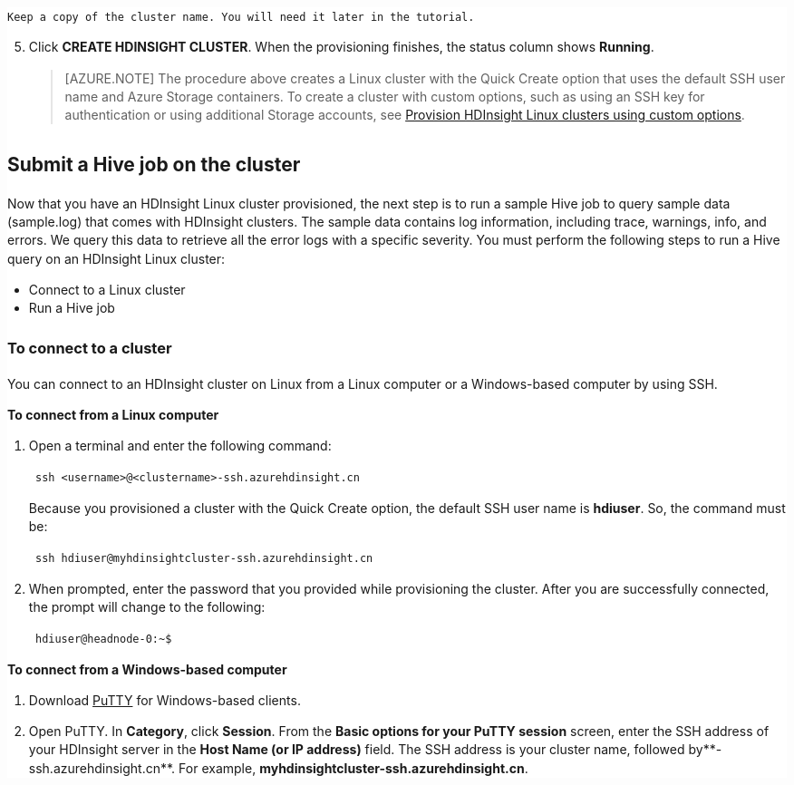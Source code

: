 	Keep a copy of the cluster name. You will need it later in the tutorial.


5. Click **CREATE HDINSIGHT CLUSTER**. When the provisioning finishes, the status column shows **Running**.

	>[AZURE.NOTE] The procedure above creates a Linux cluster with the Quick Create option that uses the default SSH user name and Azure Storage containers. To create a cluster with custom options, such as using an SSH key for authentication or using additional Storage accounts, see [Provision HDInsight Linux clusters using custom options](/documentation/articles/hdinsight-provision-clusters).


## <a name="hivequery"></a>Submit a Hive job on the cluster
Now that you have an HDInsight Linux cluster provisioned, the next step is to run a sample Hive job to query sample data (sample.log) that comes with HDInsight clusters. The sample data contains log information, including trace, warnings, info, and errors. We query this data to retrieve all the error logs with a specific severity. You must perform the following steps to run a Hive query on an HDInsight Linux cluster:

- Connect to a Linux cluster
- Run a Hive job



### To connect to a cluster


You can connect to an HDInsight cluster on Linux from a Linux computer or a Windows-based computer by using SSH.



**To connect from a Linux computer**


1. Open a terminal and enter the following command:

		ssh <username>@<clustername>-ssh.azurehdinsight.cn

	Because you provisioned a cluster with the Quick Create option, the default SSH user name is **hdiuser**. So, the command must be:

		ssh hdiuser@myhdinsightcluster-ssh.azurehdinsight.cn

2. When prompted, enter the password that you provided while provisioning the cluster. After you are successfully connected, the prompt will change to the following:

		hdiuser@headnode-0:~$




**To connect from a Windows-based computer**

1. Download <a href="http://www.chiark.greenend.org.uk/~sgtatham/putty/download.html" target="_blank">PuTTY</a> for Windows-based clients.


2. Open PuTTY. In **Category**, click **Session**. From the **Basic options for your PuTTY session** screen, enter the SSH address of your HDInsight server in the **Host Name (or IP address)** field. The SSH address is your cluster name, followed by**-ssh.azurehdinsight.cn**. For example, **myhdinsightcluster-ssh.azurehdinsight.cn**.


[1]: /documentation/articles/hdinsight-hadoop-visual-studio-tools-get-started
[hdinsight-provision]: /documentation/articles/hdinsight-provision-clusters
[hdinsight-admin-powershell]: /documentation/articles/hdinsight-administer-use-powershell
[hdinsight-upload-data]: /documentation/articles/hdinsight-upload-data
[hdinsight-use-mapreduce]: /documentation/articles/hdinsight-use-mapreduce
[hdinsight-use-hive]: /documentation/articles/hdinsight-use-hive
[hdinsight-use-pig]: /documentation/articles/hdinsight-use-pig
[powershell-download]: http://go.microsoft.com/fwlink/p/?linkid=320376&clcid=0x409
[powershell-install-configure]: /documentation/articles/install-configure-powershell
[powershell-open]: /documentation/articles/install-configure-powershell#Install
[img-hdi-dashboard]: .
[img-hdi-dashboard-query-select]: ./media/hdinsight-hadoop-tutorial-get-started-windows/HDI.dashboard.query.select.png
[img-hdi-dashboard-query-select-result]: ./media/hdinsight-hadoop-tutorial-get-started-windows/HDI.dashboard.query.select.result.png
[img-hdi-dashboard-query-select-result-output]: ./media/hdinsight-hadoop-tutorial-get-started-windows/HDI.dashboard.query.select.result.output.png
[img-hdi-dashboard-query-browse-output]: ./media/hdinsight-hadoop-tutorial-get-started-windows/HDI.dashboard.query.browse.output.png
[image-hdi-clusterstatus]: ./media/hdinsight-hadoop-tutorial-get-started-windows/HDI.ClusterStatus.png
[image-hdi-gettingstarted-powerquery-importdata]: ./media/hdinsight-hadoop-tutorial-get-started-windows/HDI.GettingStarted.PowerQuery.ImportData.png
[image-hdi-gettingstarted-powerquery-importdata2]: ./media/hdinsight-hadoop-tutorial-get-started-windows/HDI.GettingStarted.PowerQuery.ImportData2.png